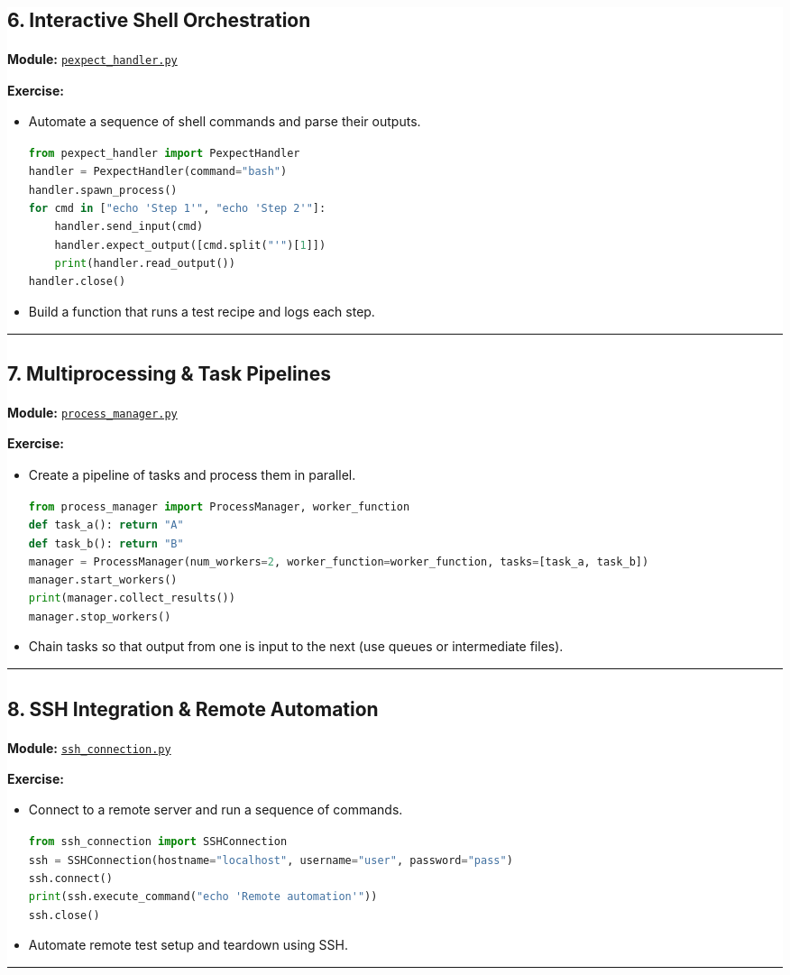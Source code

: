 
## 6. Interactive Shell Orchestration

**Module:** [`pexpect_handler.py`](pexpect_handler.py)

**Exercise:**  
- Automate a sequence of shell commands and parse their outputs.
  ```python
  from pexpect_handler import PexpectHandler
  handler = PexpectHandler(command="bash")
  handler.spawn_process()
  for cmd in ["echo 'Step 1'", "echo 'Step 2'"]:
      handler.send_input(cmd)
      handler.expect_output([cmd.split("'")[1]])
      print(handler.read_output())
  handler.close()
  ```
- Build a function that runs a test recipe and logs each step.

---

## 7. Multiprocessing & Task Pipelines

**Module:** [`process_manager.py`](process_manager.py)

**Exercise:**  
- Create a pipeline of tasks and process them in parallel.
  ```python
  from process_manager import ProcessManager, worker_function
  def task_a(): return "A"
  def task_b(): return "B"
  manager = ProcessManager(num_workers=2, worker_function=worker_function, tasks=[task_a, task_b])
  manager.start_workers()
  print(manager.collect_results())
  manager.stop_workers()
  ```
- Chain tasks so that output from one is input to the next (use queues or intermediate files).

---

## 8. SSH Integration & Remote Automation

**Module:** [`ssh_connection.py`](ssh_connection.py)

**Exercise:**  
- Connect to a remote server and run a sequence of commands.
  ```python
  from ssh_connection import SSHConnection
  ssh = SSHConnection(hostname="localhost", username="user", password="pass")
  ssh.connect()
  print(ssh.execute_command("echo 'Remote automation'"))
  ssh.close()
  ```
- Automate remote test setup and teardown using SSH.

---